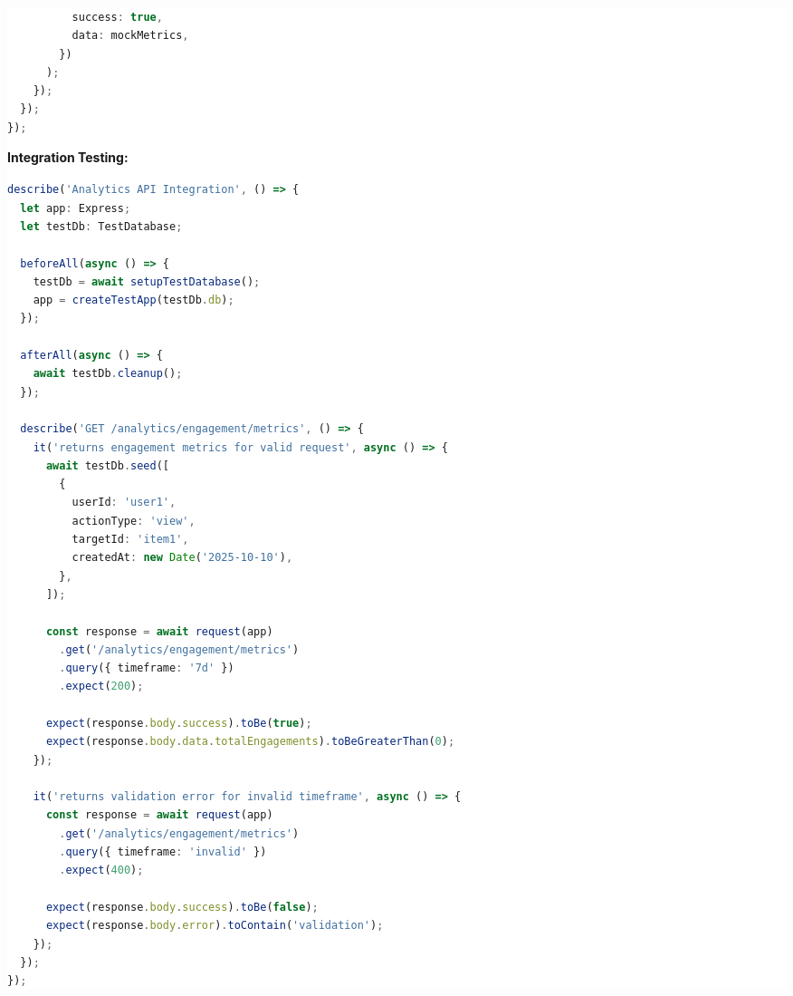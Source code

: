 ```typescript
          success: true,
          data: mockMetrics,
        })
      );
    });
  });
});
```

**Integration Testing:**
```typescript
describe('Analytics API Integration', () => {
  let app: Express;
  let testDb: TestDatabase;
  
  beforeAll(async () => {
    testDb = await setupTestDatabase();
    app = createTestApp(testDb.db);
  });
  
  afterAll(async () => {
    await testDb.cleanup();
  });
  
  describe('GET /analytics/engagement/metrics', () => {
    it('returns engagement metrics for valid request', async () => {
      await testDb.seed([
        {
          userId: 'user1',
          actionType: 'view',
          targetId: 'item1',
          createdAt: new Date('2025-10-10'),
        },
      ]);
      
      const response = await request(app)
        .get('/analytics/engagement/metrics')
        .query({ timeframe: '7d' })
        .expect(200);
      
      expect(response.body.success).toBe(true);
      expect(response.body.data.totalEngagements).toBeGreaterThan(0);
    });
    
    it('returns validation error for invalid timeframe', async () => {
      const response = await request(app)
        .get('/analytics/engagement/metrics')
        .query({ timeframe: 'invalid' })
        .expect(400);
      
      expect(response.body.success).toBe(false);
      expect(response.body.error).toContain('validation');
    });
  });
});
```
